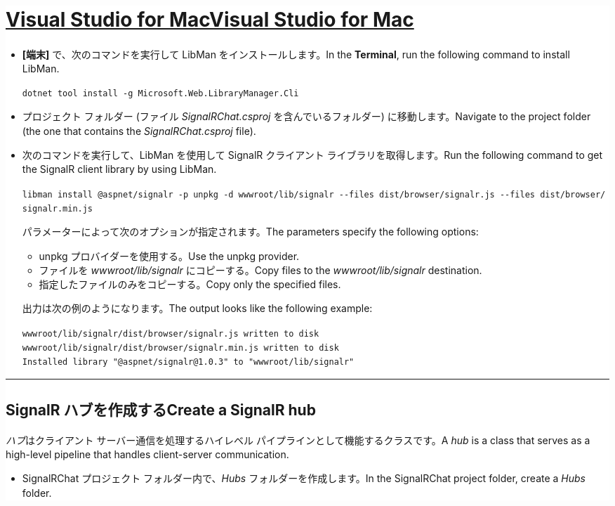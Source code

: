 # <a name="visual-studio-for-mactabvisual-studio-mac"></a>[<span data-ttu-id="84296-154">Visual Studio for Mac</span><span class="sxs-lookup"><span data-stu-id="84296-154">Visual Studio for Mac</span></span>](#tab/visual-studio-mac)

* <span data-ttu-id="84296-155">**[端末]** で、次のコマンドを実行して LibMan をインストールします。</span><span class="sxs-lookup"><span data-stu-id="84296-155">In the **Terminal**, run the following command to install LibMan.</span></span>

  ```console
  dotnet tool install -g Microsoft.Web.LibraryManager.Cli
  ```

* <span data-ttu-id="84296-156">プロジェクト フォルダー (ファイル *SignalRChat.csproj* を含んでいるフォルダー) に移動します。</span><span class="sxs-lookup"><span data-stu-id="84296-156">Navigate to the project folder (the one that contains the *SignalRChat.csproj* file).</span></span>

* <span data-ttu-id="84296-157">次のコマンドを実行して、LibMan を使用して SignalR クライアント ライブラリを取得します。</span><span class="sxs-lookup"><span data-stu-id="84296-157">Run the following command to get the SignalR client library by using LibMan.</span></span>

  ```console
  libman install @aspnet/signalr -p unpkg -d wwwroot/lib/signalr --files dist/browser/signalr.js --files dist/browser/signalr.min.js
  ```

  <span data-ttu-id="84296-158">パラメーターによって次のオプションが指定されます。</span><span class="sxs-lookup"><span data-stu-id="84296-158">The parameters specify the following options:</span></span>
  * <span data-ttu-id="84296-159">unpkg プロバイダーを使用する。</span><span class="sxs-lookup"><span data-stu-id="84296-159">Use the unpkg provider.</span></span>
  * <span data-ttu-id="84296-160">ファイルを *wwwroot/lib/signalr* にコピーする。</span><span class="sxs-lookup"><span data-stu-id="84296-160">Copy files to the *wwwroot/lib/signalr* destination.</span></span>
  * <span data-ttu-id="84296-161">指定したファイルのみをコピーする。</span><span class="sxs-lookup"><span data-stu-id="84296-161">Copy only the specified files.</span></span>

  <span data-ttu-id="84296-162">出力は次の例のようになります。</span><span class="sxs-lookup"><span data-stu-id="84296-162">The output looks like the following example:</span></span>

  ```console
  wwwroot/lib/signalr/dist/browser/signalr.js written to disk
  wwwroot/lib/signalr/dist/browser/signalr.min.js written to disk
  Installed library "@aspnet/signalr@1.0.3" to "wwwroot/lib/signalr"
  ```

---

## <a name="create-a-signalr-hub"></a><span data-ttu-id="84296-163">SignalR ハブを作成する</span><span class="sxs-lookup"><span data-stu-id="84296-163">Create a SignalR hub</span></span>

<span data-ttu-id="84296-164">*ハブ*はクライアント サーバー通信を処理するハイレベル パイプラインとして機能するクラスです。</span><span class="sxs-lookup"><span data-stu-id="84296-164">A *hub* is a class that serves as a high-level pipeline that handles client-server communication.</span></span>

* <span data-ttu-id="84296-165">SignalRChat プロジェクト フォルダー内で、*Hubs* フォルダーを作成します。</span><span class="sxs-lookup"><span data-stu-id="84296-165">In the SignalRChat project folder, create a *Hubs* folder.</span></span>
